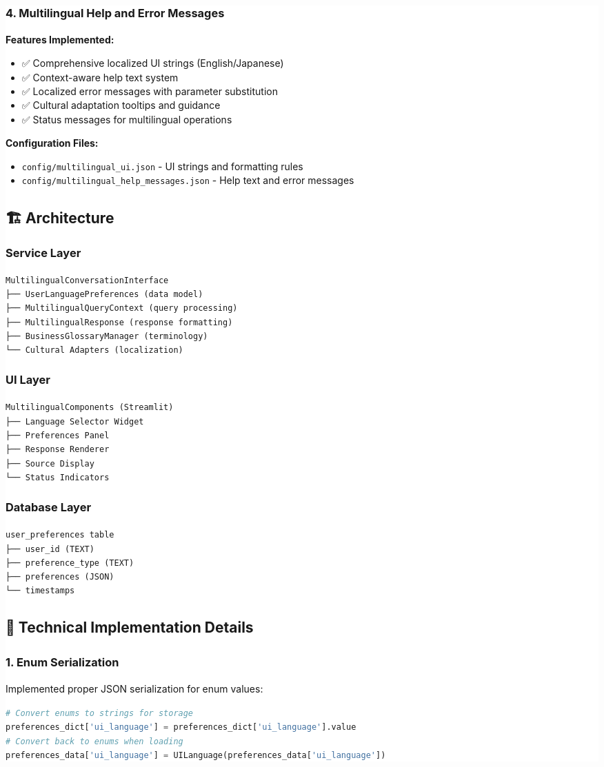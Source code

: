 ### 4. Multilingual Help and Error Messages

**Features Implemented:**
- ✅ Comprehensive localized UI strings (English/Japanese)
- ✅ Context-aware help text system
- ✅ Localized error messages with parameter substitution
- ✅ Cultural adaptation tooltips and guidance
- ✅ Status messages for multilingual operations

**Configuration Files:**
- `config/multilingual_ui.json` - UI strings and formatting rules
- `config/multilingual_help_messages.json` - Help text and error messages

## 🏗️ Architecture

### Service Layer
```
MultilingualConversationInterface
├── UserLanguagePreferences (data model)
├── MultilingualQueryContext (query processing)
├── MultilingualResponse (response formatting)
├── BusinessGlossaryManager (terminology)
└── Cultural Adapters (localization)
```

### UI Layer
```
MultilingualComponents (Streamlit)
├── Language Selector Widget
├── Preferences Panel
├── Response Renderer
├── Source Display
└── Status Indicators
```

### Database Layer
```
user_preferences table
├── user_id (TEXT)
├── preference_type (TEXT)
├── preferences (JSON)
└── timestamps
```

## 🔧 Technical Implementation Details

### 1. Enum Serialization
Implemented proper JSON serialization for enum values:
```python
# Convert enums to strings for storage
preferences_dict['ui_language'] = preferences_dict['ui_language'].value
# Convert back to enums when loading
preferences_data['ui_language'] = UILanguage(preferences_data['ui_language'])
```
